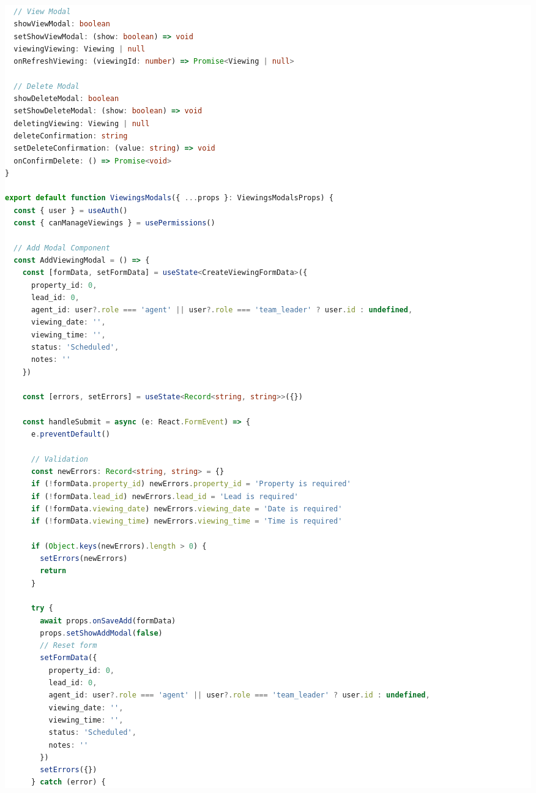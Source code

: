 ```typescript
  // View Modal
  showViewModal: boolean
  setShowViewModal: (show: boolean) => void
  viewingViewing: Viewing | null
  onRefreshViewing: (viewingId: number) => Promise<Viewing | null>
  
  // Delete Modal
  showDeleteModal: boolean
  setShowDeleteModal: (show: boolean) => void
  deletingViewing: Viewing | null
  deleteConfirmation: string
  setDeleteConfirmation: (value: string) => void
  onConfirmDelete: () => Promise<void>
}

export default function ViewingsModals({ ...props }: ViewingsModalsProps) {
  const { user } = useAuth()
  const { canManageViewings } = usePermissions()
  
  // Add Modal Component
  const AddViewingModal = () => {
    const [formData, setFormData] = useState<CreateViewingFormData>({
      property_id: 0,
      lead_id: 0,
      agent_id: user?.role === 'agent' || user?.role === 'team_leader' ? user.id : undefined,
      viewing_date: '',
      viewing_time: '',
      status: 'Scheduled',
      notes: ''
    })
    
    const [errors, setErrors] = useState<Record<string, string>>({})
    
    const handleSubmit = async (e: React.FormEvent) => {
      e.preventDefault()
      
      // Validation
      const newErrors: Record<string, string> = {}
      if (!formData.property_id) newErrors.property_id = 'Property is required'
      if (!formData.lead_id) newErrors.lead_id = 'Lead is required'
      if (!formData.viewing_date) newErrors.viewing_date = 'Date is required'
      if (!formData.viewing_time) newErrors.viewing_time = 'Time is required'
      
      if (Object.keys(newErrors).length > 0) {
        setErrors(newErrors)
        return
      }
      
      try {
        await props.onSaveAdd(formData)
        props.setShowAddModal(false)
        // Reset form
        setFormData({
          property_id: 0,
          lead_id: 0,
          agent_id: user?.role === 'agent' || user?.role === 'team_leader' ? user.id : undefined,
          viewing_date: '',
          viewing_time: '',
          status: 'Scheduled',
          notes: ''
        })
        setErrors({})
      } catch (error) {
```